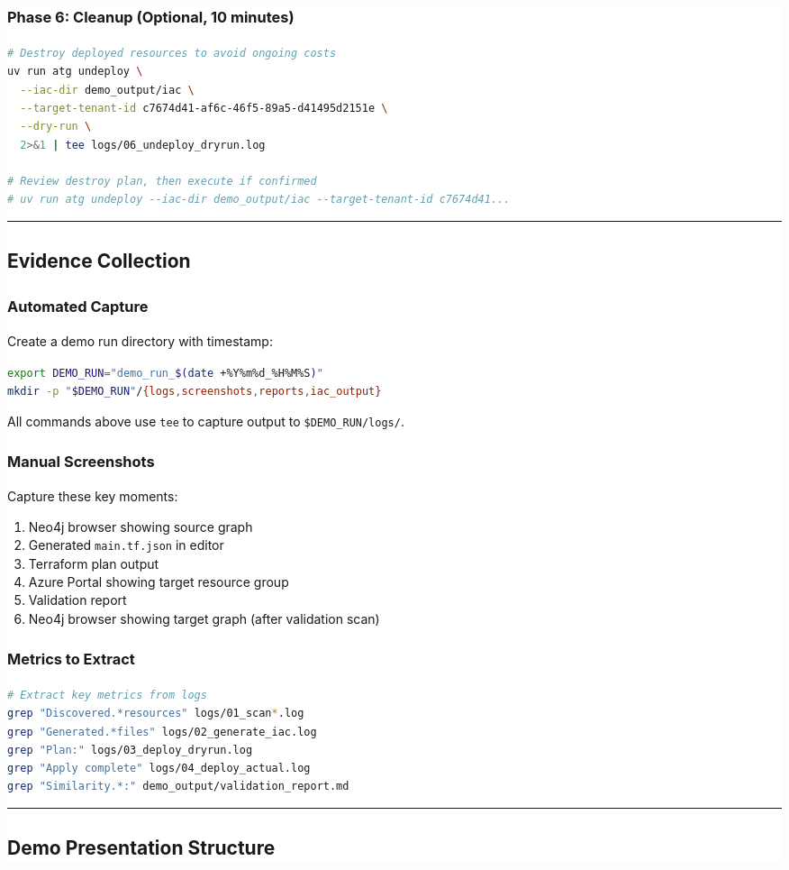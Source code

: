 ### Phase 6: Cleanup (Optional, 10 minutes)

```bash
# Destroy deployed resources to avoid ongoing costs
uv run atg undeploy \
  --iac-dir demo_output/iac \
  --target-tenant-id c7674d41-af6c-46f5-89a5-d41495d2151e \
  --dry-run \
  2>&1 | tee logs/06_undeploy_dryrun.log

# Review destroy plan, then execute if confirmed
# uv run atg undeploy --iac-dir demo_output/iac --target-tenant-id c7674d41...
```

---

## Evidence Collection

### Automated Capture

Create a demo run directory with timestamp:
```bash
export DEMO_RUN="demo_run_$(date +%Y%m%d_%H%M%S)"
mkdir -p "$DEMO_RUN"/{logs,screenshots,reports,iac_output}
```

All commands above use `tee` to capture output to `$DEMO_RUN/logs/`.

### Manual Screenshots

Capture these key moments:
1. Neo4j browser showing source graph
2. Generated `main.tf.json` in editor
3. Terraform plan output
4. Azure Portal showing target resource group
5. Validation report
6. Neo4j browser showing target graph (after validation scan)

### Metrics to Extract

```bash
# Extract key metrics from logs
grep "Discovered.*resources" logs/01_scan*.log
grep "Generated.*files" logs/02_generate_iac.log
grep "Plan:" logs/03_deploy_dryrun.log
grep "Apply complete" logs/04_deploy_actual.log
grep "Similarity.*:" demo_output/validation_report.md
```

---

## Demo Presentation Structure
